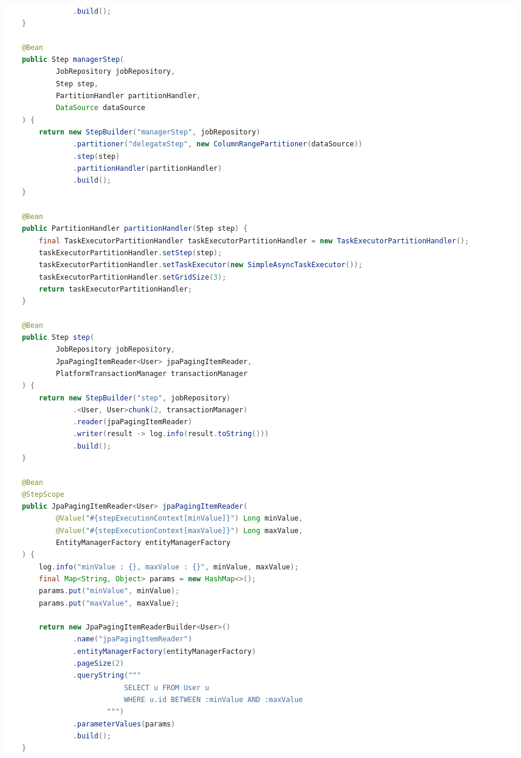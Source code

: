 ```java
                .build();
    }

    @Bean
    public Step managerStep(
            JobRepository jobRepository,
            Step step,
            PartitionHandler partitionHandler,
            DataSource dataSource
    ) {
        return new StepBuilder("managerStep", jobRepository)
                .partitioner("delegateStep", new ColumnRangePartitioner(dataSource))
                .step(step)
                .partitionHandler(partitionHandler)
                .build();
    }

    @Bean
    public PartitionHandler partitionHandler(Step step) {
        final TaskExecutorPartitionHandler taskExecutorPartitionHandler = new TaskExecutorPartitionHandler();
        taskExecutorPartitionHandler.setStep(step);
        taskExecutorPartitionHandler.setTaskExecutor(new SimpleAsyncTaskExecutor());
        taskExecutorPartitionHandler.setGridSize(3);
        return taskExecutorPartitionHandler;
    }

    @Bean
    public Step step(
            JobRepository jobRepository,
            JpaPagingItemReader<User> jpaPagingItemReader,
            PlatformTransactionManager transactionManager
    ) {
        return new StepBuilder("step", jobRepository)
                .<User, User>chunk(2, transactionManager)
                .reader(jpaPagingItemReader)
                .writer(result -> log.info(result.toString()))
                .build();
    }

    @Bean
    @StepScope
    public JpaPagingItemReader<User> jpaPagingItemReader(
            @Value("#{stepExecutionContext[minValue]}") Long minValue,
            @Value("#{stepExecutionContext[maxValue]}") Long maxValue,
            EntityManagerFactory entityManagerFactory
    ) {
        log.info("minValue : {}, maxValue : {}", minValue, maxValue);
        final Map<String, Object> params = new HashMap<>();
        params.put("minValue", minValue);
        params.put("maxValue", maxValue);

        return new JpaPagingItemReaderBuilder<User>()
                .name("jpaPagingItemReader")
                .entityManagerFactory(entityManagerFactory)
                .pageSize(2)
                .queryString("""
                            SELECT u FROM User u
                            WHERE u.id BETWEEN :minValue AND :maxValue
                        """)
                .parameterValues(params)
                .build();
    }
```